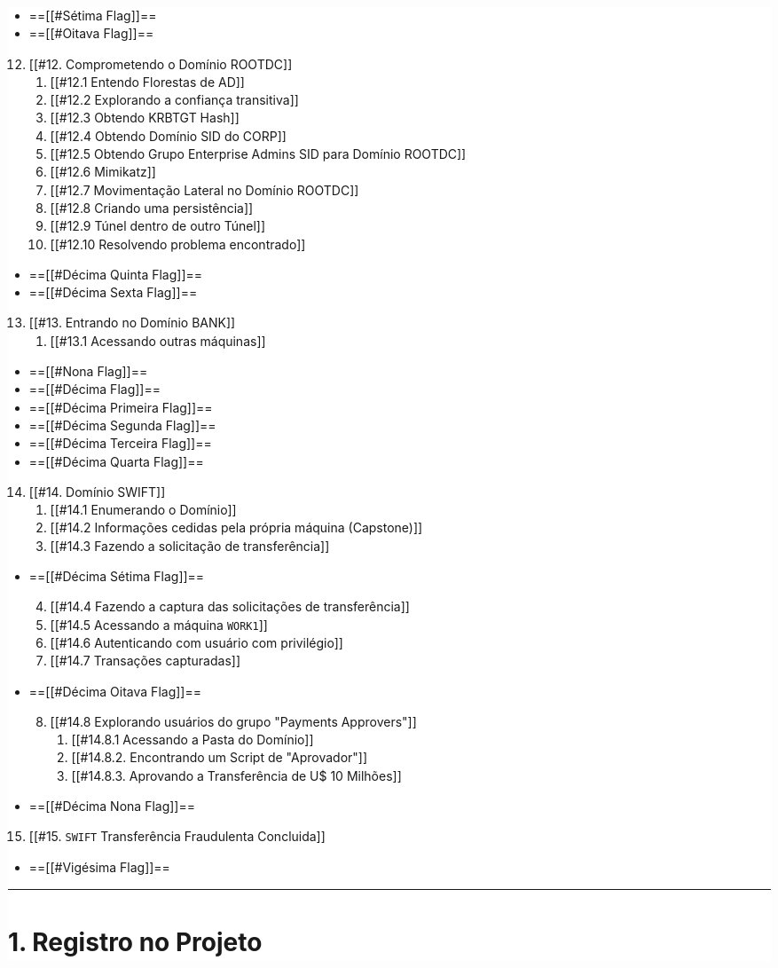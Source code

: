 - ==[[#Sétima Flag]]==
- ==[[#Oitava Flag]]==

12. [[#12. Comprometendo o Domínio ROOTDC]]
	1. [[#12.1 Entendo Florestas de AD]]
	2. [[#12.2 Explorando a confiança transitiva]]
	3. [[#12.3 Obtendo KRBTGT Hash]]
	4. [[#12.4 Obtendo Domínio SID do CORP]]
	5. [[#12.5 Obtendo Grupo Enterprise Admins SID para Domínio ROOTDC]]
	6. [[#12.6 Mimikatz]]
	7. [[#12.7 Movimentação Lateral no Domínio ROOTDC]]
	8. [[#12.8 Criando uma persistência]]
	9. [[#12.9 Túnel dentro de outro Túnel]]
	10. [[#12.10 Resolvendo problema encontrado]]

- ==[[#Décima Quinta Flag]]==
- ==[[#Décima Sexta Flag]]==
  
13. [[#13. Entrando no Domínio BANK]]
	1. [[#13.1 Acessando outras máquinas]]

- ==[[#Nona Flag]]==
- ==[[#Décima Flag]]==
- ==[[#Décima Primeira Flag]]==
- ==[[#Décima Segunda Flag]]==
- ==[[#Décima Terceira Flag]]==
- ==[[#Décima Quarta Flag]]==

14. [[#14. Domínio SWIFT]]
	1. [[#14.1 Enumerando o Domínio]]
	2. [[#14.2 Informações cedidas pela própria máquina (Capstone)]]
	3. [[#14.3 Fazendo a solicitação de transferência]]

- ==[[#Décima Sétima Flag]]==
  
	4.  [[#14.4 Fazendo a captura das solicitações de transferência]]
	5. [[#14.5 Acessando a máquina `WORK1`]]
	6. [[#14.6 Autenticando com usuário com privilégio]]
	7. [[#14.7 Transações capturadas]]

- ==[[#Décima Oitava Flag]]==

	8. [[#14.8 Explorando usuários do grupo "Payments Approvers"]]
		1. [[#14.8.1 Acessando a Pasta do Domínio]]
		2. [[#14.8.2. Encontrando um Script de "Aprovador"]]
		3. [[#14.8.3. Aprovando a Transferência de U$ 10 Milhões]]

- ==[[#Décima Nona Flag]]==

15. [[#15. `SWIFT` Transferência Fraudulenta Concluida]]

- ==[[#Vigésima Flag]]==
---

# 1. Registro no Projeto
